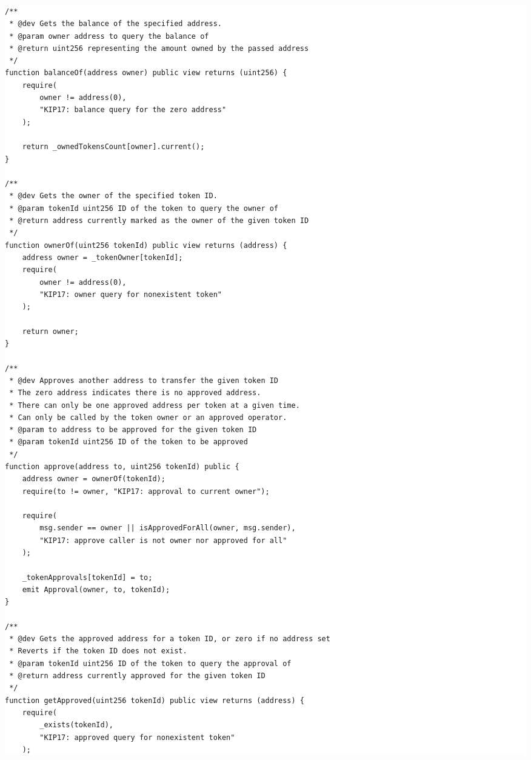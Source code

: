     /**
     * @dev Gets the balance of the specified address.
     * @param owner address to query the balance of
     * @return uint256 representing the amount owned by the passed address
     */
    function balanceOf(address owner) public view returns (uint256) {
        require(
            owner != address(0),
            "KIP17: balance query for the zero address"
        );

        return _ownedTokensCount[owner].current();
    }

    /**
     * @dev Gets the owner of the specified token ID.
     * @param tokenId uint256 ID of the token to query the owner of
     * @return address currently marked as the owner of the given token ID
     */
    function ownerOf(uint256 tokenId) public view returns (address) {
        address owner = _tokenOwner[tokenId];
        require(
            owner != address(0),
            "KIP17: owner query for nonexistent token"
        );

        return owner;
    }

    /**
     * @dev Approves another address to transfer the given token ID
     * The zero address indicates there is no approved address.
     * There can only be one approved address per token at a given time.
     * Can only be called by the token owner or an approved operator.
     * @param to address to be approved for the given token ID
     * @param tokenId uint256 ID of the token to be approved
     */
    function approve(address to, uint256 tokenId) public {
        address owner = ownerOf(tokenId);
        require(to != owner, "KIP17: approval to current owner");

        require(
            msg.sender == owner || isApprovedForAll(owner, msg.sender),
            "KIP17: approve caller is not owner nor approved for all"
        );

        _tokenApprovals[tokenId] = to;
        emit Approval(owner, to, tokenId);
    }

    /**
     * @dev Gets the approved address for a token ID, or zero if no address set
     * Reverts if the token ID does not exist.
     * @param tokenId uint256 ID of the token to query the approval of
     * @return address currently approved for the given token ID
     */
    function getApproved(uint256 tokenId) public view returns (address) {
        require(
            _exists(tokenId),
            "KIP17: approved query for nonexistent token"
        );
